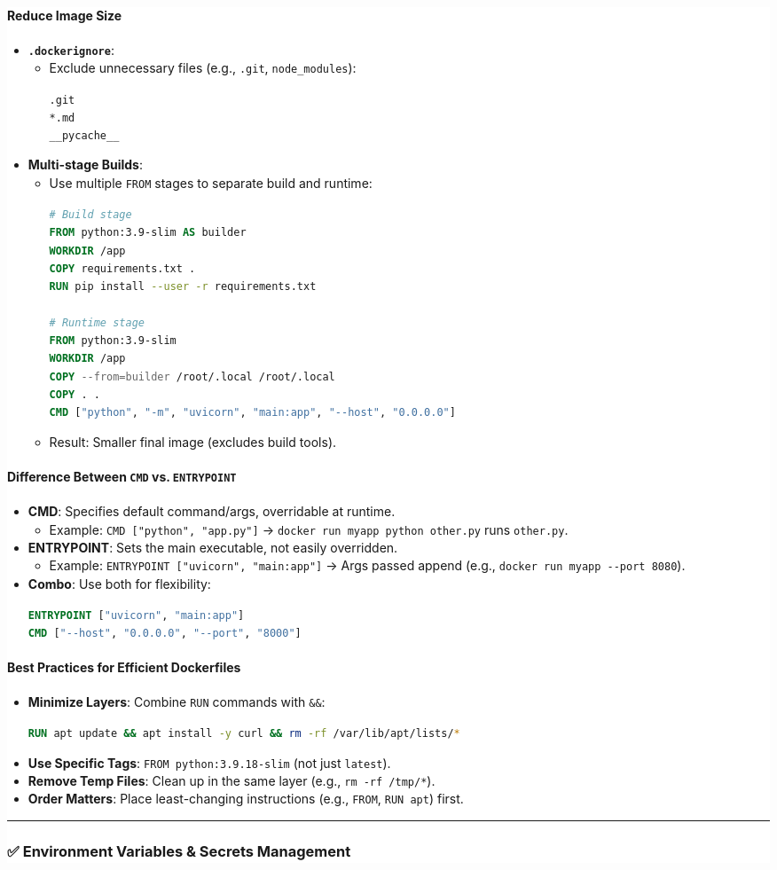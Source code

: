 #### Reduce Image Size
- **`.dockerignore`**:
  - Exclude unnecessary files (e.g., `.git`, `node_modules`):
    ```text
    .git
    *.md
    __pycache__
    ```
- **Multi-stage Builds**:
  - Use multiple `FROM` stages to separate build and runtime:
    ```dockerfile
    # Build stage
    FROM python:3.9-slim AS builder
    WORKDIR /app
    COPY requirements.txt .
    RUN pip install --user -r requirements.txt

    # Runtime stage
    FROM python:3.9-slim
    WORKDIR /app
    COPY --from=builder /root/.local /root/.local
    COPY . .
    CMD ["python", "-m", "uvicorn", "main:app", "--host", "0.0.0.0"]
    ```
  - Result: Smaller final image (excludes build tools).

#### Difference Between `CMD` vs. `ENTRYPOINT`
- **CMD**: Specifies default command/args, overridable at runtime.
  - Example: `CMD ["python", "app.py"]` → `docker run myapp python other.py` runs `other.py`.
- **ENTRYPOINT**: Sets the main executable, not easily overridden.
  - Example: `ENTRYPOINT ["uvicorn", "main:app"]` → Args passed append (e.g., `docker run myapp --port 8080`).
- **Combo**: Use both for flexibility:
  ```dockerfile
  ENTRYPOINT ["uvicorn", "main:app"]
  CMD ["--host", "0.0.0.0", "--port", "8000"]
  ```

#### Best Practices for Efficient Dockerfiles
- **Minimize Layers**: Combine `RUN` commands with `&&`:
  ```dockerfile
  RUN apt update && apt install -y curl && rm -rf /var/lib/apt/lists/*
  ```
- **Use Specific Tags**: `FROM python:3.9.18-slim` (not just `latest`).
- **Remove Temp Files**: Clean up in the same layer (e.g., `rm -rf /tmp/*`).
- **Order Matters**: Place least-changing instructions (e.g., `FROM`, `RUN apt`) first.

---

### ✅ Environment Variables & Secrets Management
